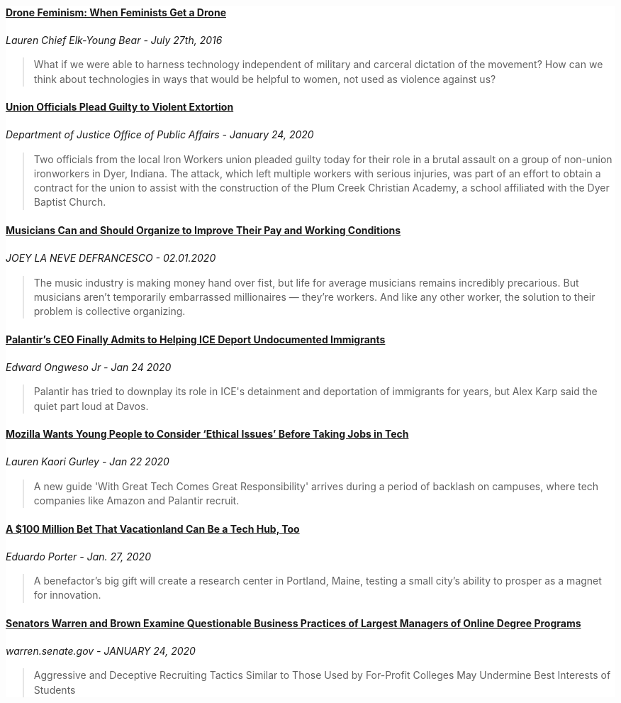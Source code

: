 #### [Drone Feminism: When Feminists Get a Drone](https://modelviewculture.com/pieces/drone-feminism-when-feminists-get-a-drone)
_Lauren Chief Elk-Young Bear - July 27th, 2016_
> What if we were able to harness technology independent of military and carceral dictation of the movement? How can we think about technologies in ways that would be helpful to women, not used as violence against us?


#### [Union Officials Plead Guilty to Violent Extortion](https://www.justice.gov/opa/pr/union-officials-plead-guilty-violent-extortion)
_Department of Justice Office of Public Affairs - January 24, 2020_
> Two officials from the local Iron Workers union pleaded guilty today for their role in a brutal assault on a group of non-union ironworkers in Dyer, Indiana.  The attack, which left multiple workers with serious injuries, was part of an effort to obtain a contract for the union to assist with the construction of the Plum Creek Christian Academy, a school affiliated with the Dyer Baptist Church.

#### [Musicians Can and Should Organize to Improve Their Pay and Working Conditions](https://www.jacobinmag.com/2020/02/musicians-working-conditions-afm-amazon-sxsw-nomusicforice)
_JOEY LA NEVE DEFRANCESCO - 02.01.2020_
> The music industry is making money hand over fist, but life for average musicians remains incredibly precarious. But musicians aren’t temporarily embarrassed millionaires — they’re workers. And like any other worker, the solution to their problem is collective organizing.

#### [Palantir’s CEO Finally Admits to Helping ICE Deport Undocumented Immigrants](https://www.vice.com/en_us/article/pkeg99/palantirs-ceo-finally-admits-to-helping-ice-deport-undocumented-immigrants)
_Edward Ongweso Jr - Jan 24 2020_
> Palantir has tried to downplay its role in ICE's detainment and deportation of immigrants for years, but Alex Karp said the quiet part loud at Davos.

#### [Mozilla Wants Young People to Consider ‘Ethical Issues’ Before Taking Jobs in Tech](https://www.vice.com/en_us/article/wxenxx/mozilla-wants-young-people-to-consider-ethical-issues-before-taking-jobs-in-tech)
_Lauren Kaori Gurley - Jan 22 2020_
> A new guide 'With Great Tech Comes Great Responsibility' arrives during a period of backlash on campuses, where tech companies like Amazon and Palantir recruit.


#### [A $100 Million Bet That Vacationland Can Be a Tech Hub, Too](https://www.nytimes.com/2020/01/27/business/economy/portland-maine-economy.html)
_Eduardo Porter - Jan. 27, 2020_
> A benefactor’s big gift will create a research center in Portland, Maine, testing a small city’s ability to prosper as a magnet for innovation.

#### [Senators Warren and Brown Examine Questionable Business Practices of Largest Managers of Online Degree Programs](https://www.warren.senate.gov/oversight/letters/senators-warren-and-brown-examine-questionable-business-practices-of-largest-managers-of-online-degree-programs)
_warren.senate.gov - JANUARY 24, 2020_
> Aggressive and Deceptive Recruiting Tactics Similar to Those Used by For-Profit Colleges May Undermine Best Interests of Students
